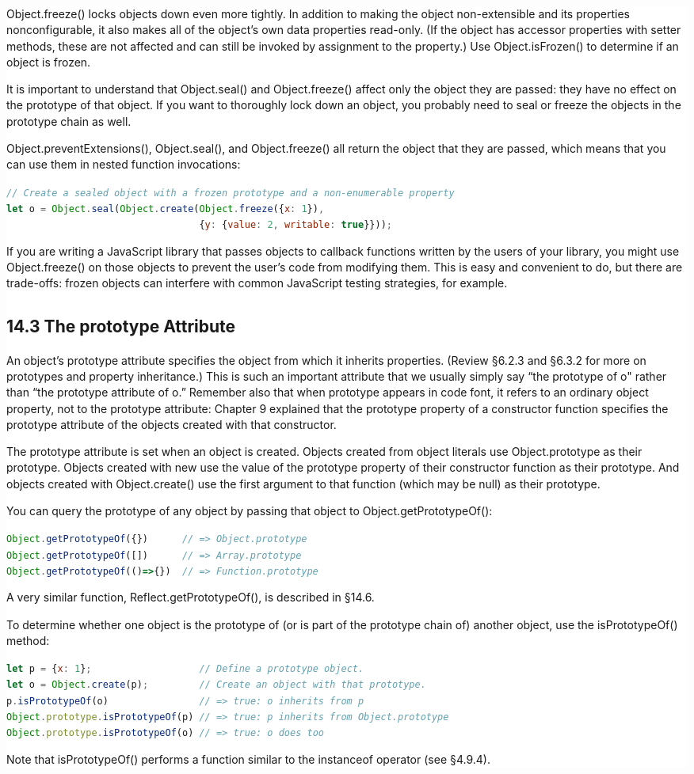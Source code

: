 Object.freeze() locks objects down even more tightly. In addition to making the object non-extensible and its properties nonconfigurable, it also makes all of the object’s own data properties read-only. (If the object has accessor properties with setter methods, these are not affected and can still be invoked by assignment to the property.) Use Object.isFrozen() to determine if an object is frozen.

It is important to understand that Object.seal() and Object.freeze() affect only the object they are passed: they have no effect on the prototype of that object. If you want to thoroughly lock down an object, you probably need to seal or freeze the objects in the prototype chain as well.

Object.preventExtensions(), Object.seal(), and Object.freeze() all return the object that they are passed, which means that you can use them in nested function invocations:
```js
// Create a sealed object with a frozen prototype and a non-enumerable property
let o = Object.seal(Object.create(Object.freeze({x: 1}),
                                  {y: {value: 2, writable: true}}));
```
If you are writing a JavaScript library that passes objects to callback functions written by the users of your library, you might use Object.freeze() on those objects to prevent the user’s code from modifying them. This is easy and convenient to do, but there are trade-offs: frozen objects can interfere with common JavaScript testing strategies, for example.

## 14.3 The prototype Attribute
An object’s prototype attribute specifies the object from which it inherits properties. (Review §6.2.3 and §6.3.2 for more on prototypes and property inheritance.) This is such an important attribute that we usually simply say “the prototype of o" rather than “the prototype attribute of o.” Remember also that when prototype appears in code font, it refers to an ordinary object property, not to the prototype attribute: Chapter 9 explained that the prototype property of a constructor function specifies the prototype attribute of the objects created with that constructor.

The prototype attribute is set when an object is created. Objects created from object literals use Object.prototype as their prototype. Objects created with new use the value of the prototype property of their constructor function as their prototype. And objects created with Object.create() use the first argument to that function (which may be null) as their prototype.

You can query the prototype of any object by passing that object to Object.getPrototypeOf():
```js
Object.getPrototypeOf({})      // => Object.prototype
Object.getPrototypeOf([])      // => Array.prototype
Object.getPrototypeOf(()=>{})  // => Function.prototype
```
A very similar function, Reflect.getPrototypeOf(), is described in §14.6.

To determine whether one object is the prototype of (or is part of the prototype chain of) another object, use the isPrototypeOf() method:
```js
let p = {x: 1};                   // Define a prototype object.
let o = Object.create(p);         // Create an object with that prototype.
p.isPrototypeOf(o)                // => true: o inherits from p
Object.prototype.isPrototypeOf(p) // => true: p inherits from Object.prototype
Object.prototype.isPrototypeOf(o) // => true: o does too
```
Note that isPrototypeOf() performs a function similar to the instanceof operator (see §4.9.4).
